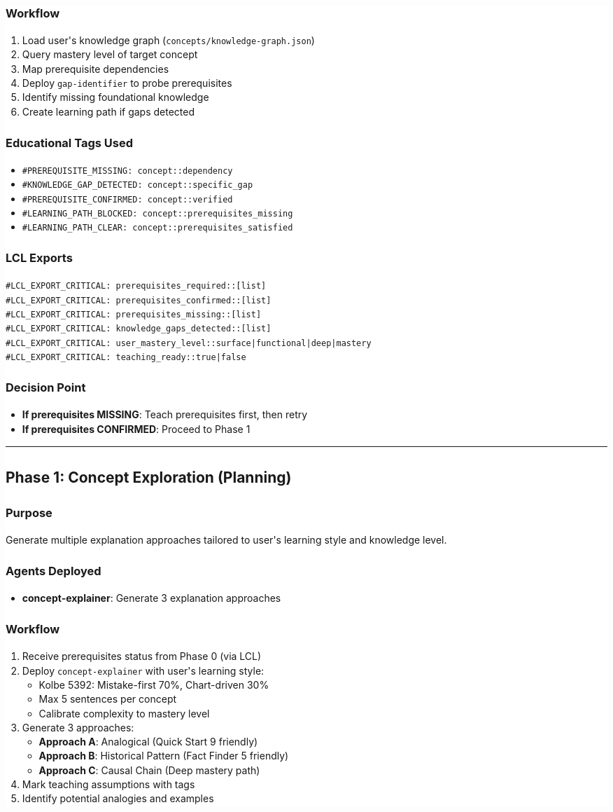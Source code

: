 ### Workflow
1. Load user's knowledge graph (`concepts/knowledge-graph.json`)
2. Query mastery level of target concept
3. Map prerequisite dependencies
4. Deploy `gap-identifier` to probe prerequisites
5. Identify missing foundational knowledge
6. Create learning path if gaps detected

### Educational Tags Used
- `#PREREQUISITE_MISSING: concept::dependency`
- `#KNOWLEDGE_GAP_DETECTED: concept::specific_gap`
- `#PREREQUISITE_CONFIRMED: concept::verified`
- `#LEARNING_PATH_BLOCKED: concept::prerequisites_missing`
- `#LEARNING_PATH_CLEAR: concept::prerequisites_satisfied`

### LCL Exports
```
#LCL_EXPORT_CRITICAL: prerequisites_required::[list]
#LCL_EXPORT_CRITICAL: prerequisites_confirmed::[list]
#LCL_EXPORT_CRITICAL: prerequisites_missing::[list]
#LCL_EXPORT_CRITICAL: knowledge_gaps_detected::[list]
#LCL_EXPORT_CRITICAL: user_mastery_level::surface|functional|deep|mastery
#LCL_EXPORT_CRITICAL: teaching_ready::true|false
```

### Decision Point
- **If prerequisites MISSING**: Teach prerequisites first, then retry
- **If prerequisites CONFIRMED**: Proceed to Phase 1

---

## Phase 1: Concept Exploration (Planning)

### Purpose
Generate multiple explanation approaches tailored to user's learning style and knowledge level.

### Agents Deployed
- **concept-explainer**: Generate 3 explanation approaches

### Workflow
1. Receive prerequisites status from Phase 0 (via LCL)
2. Deploy `concept-explainer` with user's learning style:
   - Kolbe 5392: Mistake-first 70%, Chart-driven 30%
   - Max 5 sentences per concept
   - Calibrate complexity to mastery level
3. Generate 3 approaches:
   - **Approach A**: Analogical (Quick Start 9 friendly)
   - **Approach B**: Historical Pattern (Fact Finder 5 friendly)
   - **Approach C**: Causal Chain (Deep mastery path)
4. Mark teaching assumptions with tags
5. Identify potential analogies and examples
